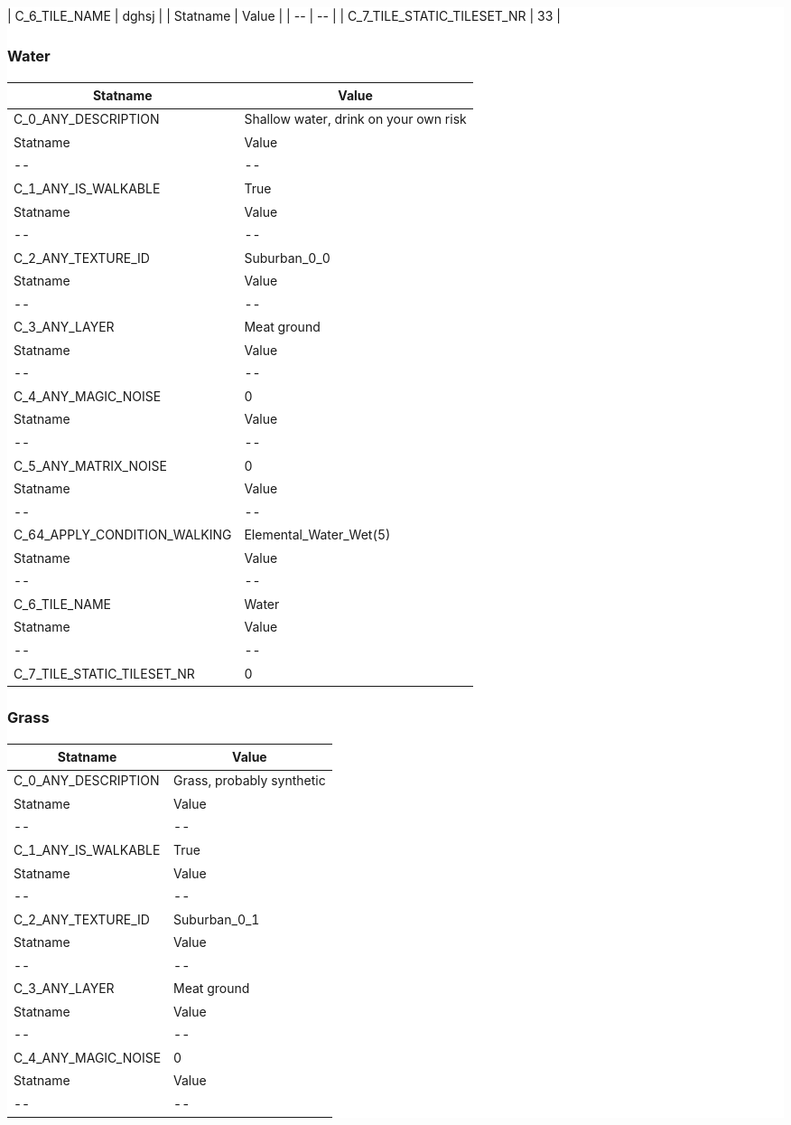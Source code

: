 | C_6_TILE_NAME | dghsj | 
| Statname | Value | 
|  --  |  --  | 
| C_7_TILE_STATIC_TILESET_NR | 33 | 


### Water
| Statname | Value | 
|  --  |  --  | 
| C_0_ANY_DESCRIPTION | Shallow water, drink on your own risk | 
| Statname | Value | 
|  --  |  --  | 
| C_1_ANY_IS_WALKABLE | True | 
| Statname | Value | 
|  --  |  --  | 
| C_2_ANY_TEXTURE_ID | Suburban_0_0 | 
| Statname | Value | 
|  --  |  --  | 
| C_3_ANY_LAYER | Meat ground | 
| Statname | Value | 
|  --  |  --  | 
| C_4_ANY_MAGIC_NOISE | 0 | 
| Statname | Value | 
|  --  |  --  | 
| C_5_ANY_MATRIX_NOISE | 0 | 
| Statname | Value | 
|  --  |  --  | 
| C_64_APPLY_CONDITION_WALKING | Elemental_Water_Wet(5) | 
| Statname | Value | 
|  --  |  --  | 
| C_6_TILE_NAME | Water | 
| Statname | Value | 
|  --  |  --  | 
| C_7_TILE_STATIC_TILESET_NR | 0 | 


### Grass
| Statname | Value | 
|  --  |  --  | 
| C_0_ANY_DESCRIPTION | Grass, probably synthetic | 
| Statname | Value | 
|  --  |  --  | 
| C_1_ANY_IS_WALKABLE | True | 
| Statname | Value | 
|  --  |  --  | 
| C_2_ANY_TEXTURE_ID | Suburban_0_1 | 
| Statname | Value | 
|  --  |  --  | 
| C_3_ANY_LAYER | Meat ground | 
| Statname | Value | 
|  --  |  --  | 
| C_4_ANY_MAGIC_NOISE | 0 | 
| Statname | Value | 
|  --  |  --  | 